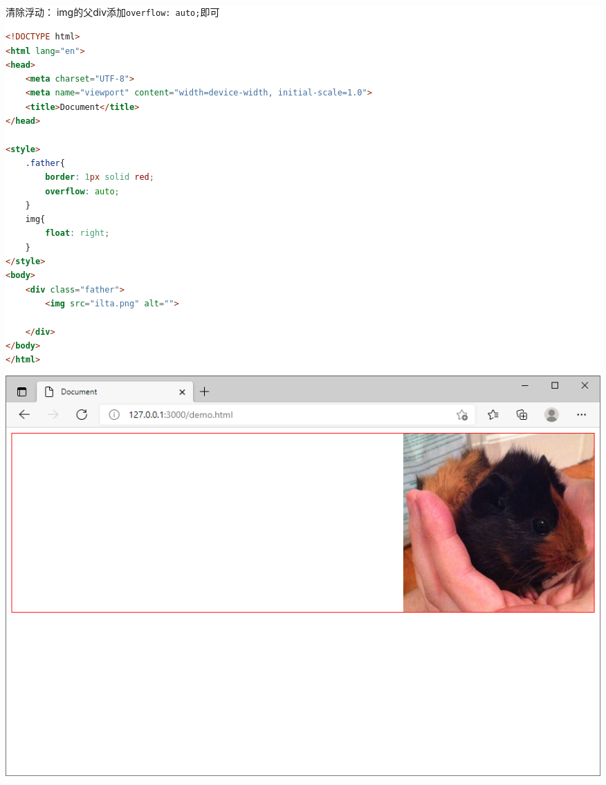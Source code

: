 清除浮动：
img的父div添加`overflow: auto;`即可  
```html
<!DOCTYPE html>
<html lang="en">
<head>
    <meta charset="UTF-8">
    <meta name="viewport" content="width=device-width, initial-scale=1.0">
    <title>Document</title>
</head>

<style>
    .father{
        border: 1px solid red;
        overflow: auto;
    }
    img{
        float: right;
    }
</style>
<body>
    <div class="father">
        <img src="ilta.png" alt="">

    </div>
</body>
</html>
```
![](../../images/float-hackfix.png)
